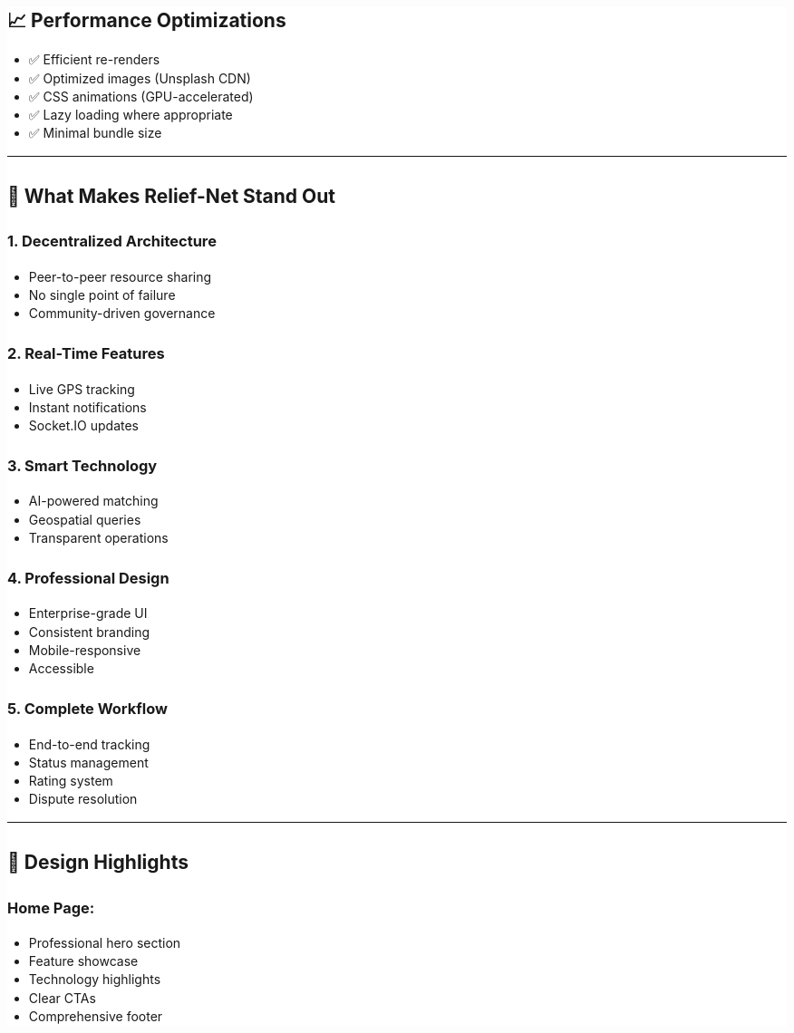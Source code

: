 
## 📈 Performance Optimizations

- ✅ Efficient re-renders
- ✅ Optimized images (Unsplash CDN)
- ✅ CSS animations (GPU-accelerated)
- ✅ Lazy loading where appropriate
- ✅ Minimal bundle size

---

## 🎯 What Makes Relief-Net Stand Out

### 1. **Decentralized Architecture**
- Peer-to-peer resource sharing
- No single point of failure
- Community-driven governance

### 2. **Real-Time Features**
- Live GPS tracking
- Instant notifications
- Socket.IO updates

### 3. **Smart Technology**
- AI-powered matching
- Geospatial queries
- Transparent operations

### 4. **Professional Design**
- Enterprise-grade UI
- Consistent branding
- Mobile-responsive
- Accessible

### 5. **Complete Workflow**
- End-to-end tracking
- Status management
- Rating system
- Dispute resolution

---

## 🎨 Design Highlights

### Home Page:
- Professional hero section
- Feature showcase
- Technology highlights
- Clear CTAs
- Comprehensive footer
